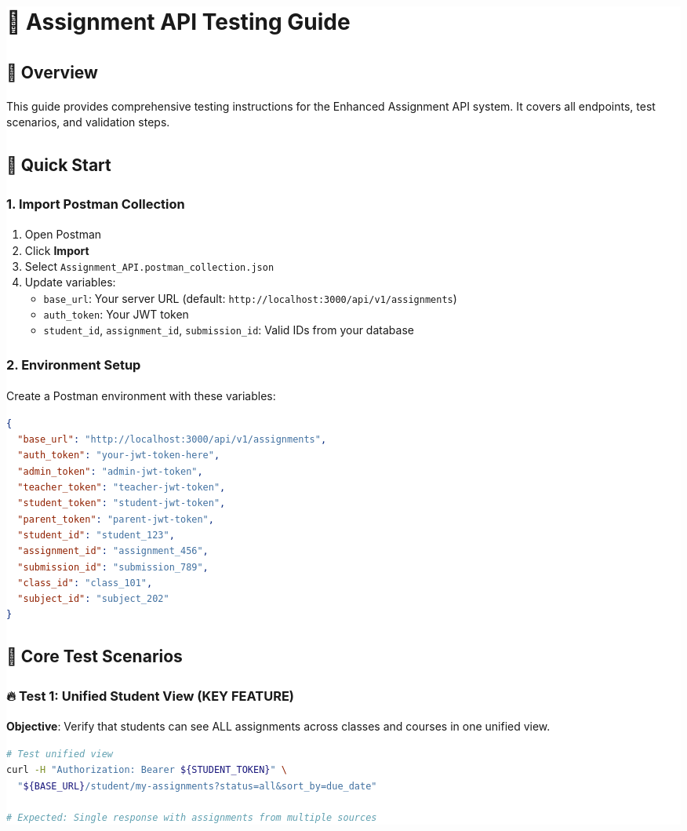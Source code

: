 # 🧪 Assignment API Testing Guide

## 🎯 Overview

This guide provides comprehensive testing instructions for the Enhanced Assignment API system. It covers all endpoints, test scenarios, and validation steps.

## 🚀 Quick Start

### 1. Import Postman Collection

1. Open Postman
2. Click **Import**
3. Select `Assignment_API.postman_collection.json`
4. Update variables:
   - `base_url`: Your server URL (default: `http://localhost:3000/api/v1/assignments`)
   - `auth_token`: Your JWT token
   - `student_id`, `assignment_id`, `submission_id`: Valid IDs from your database

### 2. Environment Setup

Create a Postman environment with these variables:

```json
{
  "base_url": "http://localhost:3000/api/v1/assignments",
  "auth_token": "your-jwt-token-here",
  "admin_token": "admin-jwt-token",
  "teacher_token": "teacher-jwt-token", 
  "student_token": "student-jwt-token",
  "parent_token": "parent-jwt-token",
  "student_id": "student_123",
  "assignment_id": "assignment_456",
  "submission_id": "submission_789",
  "class_id": "class_101",
  "subject_id": "subject_202"
}
```

## 🎯 Core Test Scenarios

### 🔥 **Test 1: Unified Student View (KEY FEATURE)**

**Objective**: Verify that students can see ALL assignments across classes and courses in one unified view.

```bash
# Test unified view
curl -H "Authorization: Bearer ${STUDENT_TOKEN}" \
  "${BASE_URL}/student/my-assignments?status=all&sort_by=due_date"

# Expected: Single response with assignments from multiple sources
```
